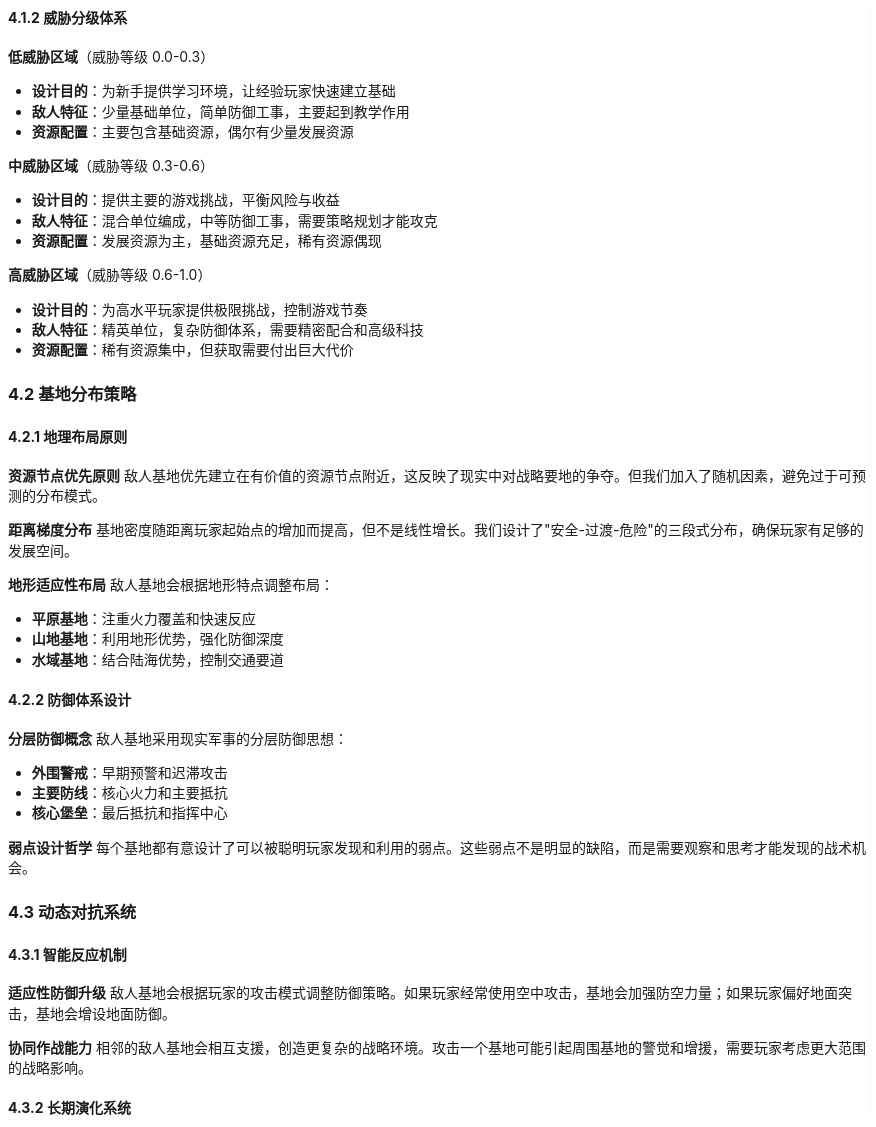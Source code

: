 #### 4.1.2 威胁分级体系

**低威胁区域**（威胁等级 0.0-0.3）
- **设计目的**：为新手提供学习环境，让经验玩家快速建立基础
- **敌人特征**：少量基础单位，简单防御工事，主要起到教学作用
- **资源配置**：主要包含基础资源，偶尔有少量发展资源

**中威胁区域**（威胁等级 0.3-0.6）
- **设计目的**：提供主要的游戏挑战，平衡风险与收益
- **敌人特征**：混合单位编成，中等防御工事，需要策略规划才能攻克
- **资源配置**：发展资源为主，基础资源充足，稀有资源偶现

**高威胁区域**（威胁等级 0.6-1.0）
- **设计目的**：为高水平玩家提供极限挑战，控制游戏节奏
- **敌人特征**：精英单位，复杂防御体系，需要精密配合和高级科技
- **资源配置**：稀有资源集中，但获取需要付出巨大代价

### 4.2 基地分布策略

#### 4.2.1 地理布局原则

**资源节点优先原则**
敌人基地优先建立在有价值的资源节点附近，这反映了现实中对战略要地的争夺。但我们加入了随机因素，避免过于可预测的分布模式。

**距离梯度分布**
基地密度随距离玩家起始点的增加而提高，但不是线性增长。我们设计了"安全-过渡-危险"的三段式分布，确保玩家有足够的发展空间。

**地形适应性布局**
敌人基地会根据地形特点调整布局：
- **平原基地**：注重火力覆盖和快速反应
- **山地基地**：利用地形优势，强化防御深度
- **水域基地**：结合陆海优势，控制交通要道

#### 4.2.2 防御体系设计

**分层防御概念**
敌人基地采用现实军事的分层防御思想：
- **外围警戒**：早期预警和迟滞攻击
- **主要防线**：核心火力和主要抵抗
- **核心堡垒**：最后抵抗和指挥中心

**弱点设计哲学**
每个基地都有意设计了可以被聪明玩家发现和利用的弱点。这些弱点不是明显的缺陷，而是需要观察和思考才能发现的战术机会。

### 4.3 动态对抗系统

#### 4.3.1 智能反应机制

**适应性防御升级**
敌人基地会根据玩家的攻击模式调整防御策略。如果玩家经常使用空中攻击，基地会加强防空力量；如果玩家偏好地面突击，基地会增设地面防御。

**协同作战能力**
相邻的敌人基地会相互支援，创造更复杂的战略环境。攻击一个基地可能引起周围基地的警觉和增援，需要玩家考虑更大范围的战略影响。

#### 4.3.2 长期演化系统
